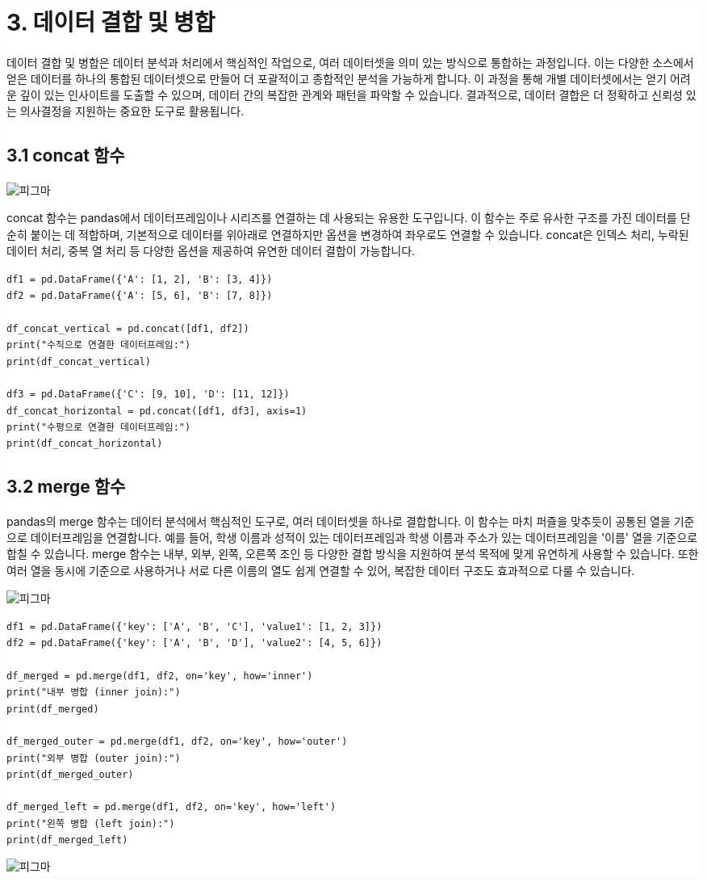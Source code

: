 

# 3. 데이터 결합 및 병합

데이터 결합 및 병합은 데이터 분석과 처리에서 핵심적인 작업으로, 여러 데이터셋을 의미 있는 방식으로 통합하는 과정입니다. 이는 다양한 소스에서 얻은 데이터를 하나의 통합된 데이터셋으로 만들어 더 포괄적이고 종합적인 분석을 가능하게 합니다. 이 과정을 통해 개별 데이터셋에서는 얻기 어려운 깊이 있는 인사이트를 도출할 수 있으며, 데이터 간의 복잡한 관계와 패턴을 파악할 수 있습니다. 결과적으로, 데이터 결합은 더 정확하고 신뢰성 있는 의사결정을 지원하는 중요한 도구로 활용됩니다.

## 3.1 concat 함수
![피그마](/images/essentials-numpy-pandas/chapter04/Concatenate.png )

concat 함수는 pandas에서 데이터프레임이나 시리즈를 연결하는 데 사용되는 유용한 도구입니다. 이 함수는 주로 유사한 구조를 가진 데이터를 단순히 붙이는 데 적합하며, 기본적으로 데이터를 위아래로 연결하지만 옵션을 변경하여 좌우로도 연결할 수 있습니다. concat은 인덱스 처리, 누락된 데이터 처리, 중복 열 처리 등 다양한 옵션을 제공하여 유연한 데이터 결합이 가능합니다. 

```python-exec
df1 = pd.DataFrame({'A': [1, 2], 'B': [3, 4]})
df2 = pd.DataFrame({'A': [5, 6], 'B': [7, 8]})

df_concat_vertical = pd.concat([df1, df2])
print("수직으로 연결한 데이터프레임:")
print(df_concat_vertical)

df3 = pd.DataFrame({'C': [9, 10], 'D': [11, 12]})
df_concat_horizontal = pd.concat([df1, df3], axis=1)
print("수평으로 연결한 데이터프레임:")
print(df_concat_horizontal)
```

## 3.2 merge 함수


pandas의 merge 함수는 데이터 분석에서 핵심적인 도구로, 여러 데이터셋을 하나로 결합합니다. 이 함수는 마치 퍼즐을 맞추듯이 공통된 열을 기준으로 데이터프레임을 연결합니다. 예를 들어, 학생 이름과 성적이 있는 데이터프레임과 학생 이름과 주소가 있는 데이터프레임을 '이름' 열을 기준으로 합칠 수 있습니다.
merge 함수는 내부, 외부, 왼쪽, 오른쪽 조인 등 다양한 결합 방식을 지원하여 분석 목적에 맞게 유연하게 사용할 수 있습니다. 또한 여러 열을 동시에 기준으로 사용하거나 서로 다른 이름의 열도 쉽게 연결할 수 있어, 복잡한 데이터 구조도 효과적으로 다룰 수 있습니다.

![피그마](/images/essentials-numpy-pandas/chapter04/merge_graph.png )

```python-exec
df1 = pd.DataFrame({'key': ['A', 'B', 'C'], 'value1': [1, 2, 3]})
df2 = pd.DataFrame({'key': ['A', 'B', 'D'], 'value2': [4, 5, 6]})

df_merged = pd.merge(df1, df2, on='key', how='inner')
print("내부 병합 (inner join):")
print(df_merged)

df_merged_outer = pd.merge(df1, df2, on='key', how='outer')
print("외부 병합 (outer join):")
print(df_merged_outer)

df_merged_left = pd.merge(df1, df2, on='key', how='left')
print("왼쪽 병합 (left join):")
print(df_merged_left)
```
![피그마](/images/essentials-numpy-pandas/chapter04/merge_table.png )
